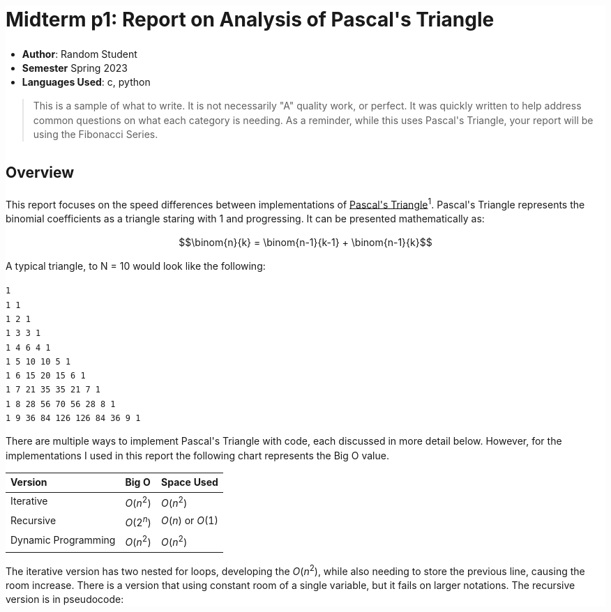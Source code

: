 # Midterm p1: Report on Analysis of Pascal's Triangle

* **Author**: Random Student
* **Semester** Spring 2023
* **Languages Used**: c, python

> This is a sample of what to write. It is not necessarily "A" quality work, or perfect. It was quickly written to help
address common questions on what each category is needing. As a reminder, while this uses Pascal's Triangle, your
> report will be using the Fibonacci Series.

## Overview

This report focuses on the speed differences between implementations of [Pascal's Triangle]<sup>1</sup>. Pascal's Triangle
represents the binomial coefficients as a triangle staring with 1 and progressing. It can be presented mathematically
as:

$$\binom{n}{k} = \binom{n-1}{k-1} + \binom{n-1}{k}$$

A typical triangle, to N = 10 would look like the following:

```text
1
1 1
1 2 1
1 3 3 1
1 4 6 4 1
1 5 10 10 5 1
1 6 15 20 15 6 1
1 7 21 35 35 21 7 1
1 8 28 56 70 56 28 8 1
1 9 36 84 126 126 84 36 9 1
```

There are multiple ways to implement Pascal's Triangle with code, each discussed in more detail below. However,
for the implementations I used in this report the following chart represents the Big O value.

| Version |  Big O | Space Used |
| :-- | :-- |  :-- |
| Iterative | $O(n^2)$ | $O(n^2)$ |
| Recursive | $O(2^n)$  | $O(n)$ or $O(1)$ |
| Dynamic Programming | $O(n^2)$ | $O(n^2)$ |

The iterative version has two nested for loops, developing the $O(n^2)$, while also needing to store the previous
line, causing the room increase. There is a version that using constant room of a single variable, but it fails
on larger notations.  The recursive version is in pseudocode:


[Pascal's Triangle]: https://en.wikipedia.org/wiki/Pascal%27s_triangle
[Recursive C]: recursive_c.png
[Recursive P]: recursive_p.png
[Python DP and Iterative]: python_iterative_dp.png
[C DP and Iterative]: c_iterative_dp.png
[C Larger N]: large_number_c.png
[test script]: test_runner.py
[pascalr.c]: pascalr.c
[pascal.py]: pascal.py
[test_runner.py]: test_runner.py
[Geeks for Geeks]: https://www.geeksforgeeks.org/c-program-to-print-pascal-triangle/
[Wikipedia Binomial Coefficient]: https://en.wikipedia.org/wiki/Binomial_coefficient#In_programming_languages